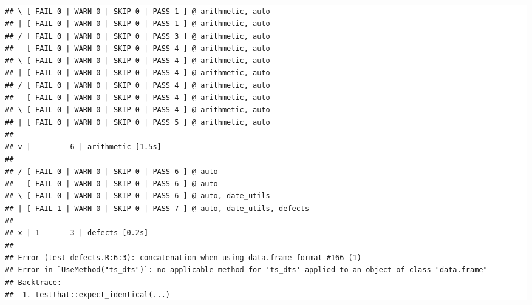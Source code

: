     ## \ [ FAIL 0 | WARN 0 | SKIP 0 | PASS 1 ] @ arithmetic, auto                      
    ## | [ FAIL 0 | WARN 0 | SKIP 0 | PASS 1 ] @ arithmetic, auto                      
    ## / [ FAIL 0 | WARN 0 | SKIP 0 | PASS 3 ] @ arithmetic, auto                      
    ## - [ FAIL 0 | WARN 0 | SKIP 0 | PASS 4 ] @ arithmetic, auto                      
    ## \ [ FAIL 0 | WARN 0 | SKIP 0 | PASS 4 ] @ arithmetic, auto                      
    ## | [ FAIL 0 | WARN 0 | SKIP 0 | PASS 4 ] @ arithmetic, auto                      
    ## / [ FAIL 0 | WARN 0 | SKIP 0 | PASS 4 ] @ arithmetic, auto                      
    ## - [ FAIL 0 | WARN 0 | SKIP 0 | PASS 4 ] @ arithmetic, auto                      
    ## \ [ FAIL 0 | WARN 0 | SKIP 0 | PASS 4 ] @ arithmetic, auto                      
    ## | [ FAIL 0 | WARN 0 | SKIP 0 | PASS 5 ] @ arithmetic, auto                      
    ##                                                                                 
    ## v |         6 | arithmetic [1.5s]                                               
    ## 
    ## / [ FAIL 0 | WARN 0 | SKIP 0 | PASS 6 ] @ auto                                  
    ## - [ FAIL 0 | WARN 0 | SKIP 0 | PASS 6 ] @ auto                                  
    ## \ [ FAIL 0 | WARN 0 | SKIP 0 | PASS 6 ] @ auto, date_utils                      
    ## | [ FAIL 1 | WARN 0 | SKIP 0 | PASS 7 ] @ auto, date_utils, defects             
    ##                                                                                 
    ## x | 1       3 | defects [0.2s]                                                  
    ## --------------------------------------------------------------------------------
    ## Error (test-defects.R:6:3): concatenation when using data.frame format #166 (1)
    ## Error in `UseMethod("ts_dts")`: no applicable method for 'ts_dts' applied to an object of class "data.frame"
    ## Backtrace:
    ##  1. testthat::expect_identical(...)